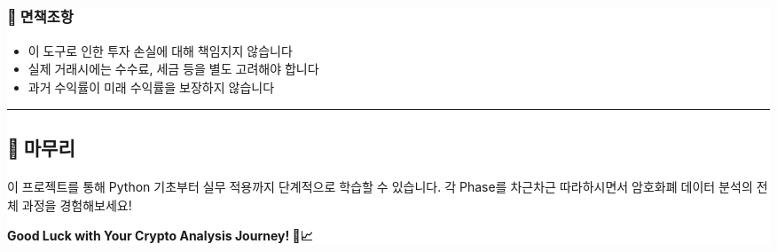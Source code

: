 ### 📄 **면책조항**
- 이 도구로 인한 투자 손실에 대해 책임지지 않습니다
- 실제 거래시에는 수수료, 세금 등을 별도 고려해야 합니다
- 과거 수익률이 미래 수익률을 보장하지 않습니다

---

## 🎉 마무리

이 프로젝트를 통해 Python 기초부터 실무 적용까지 단계적으로 학습할 수 있습니다.
각 Phase를 차근차근 따라하시면서 암호화폐 데이터 분석의 전체 과정을 경험해보세요!

**Good Luck with Your Crypto Analysis Journey! 🚀📈**